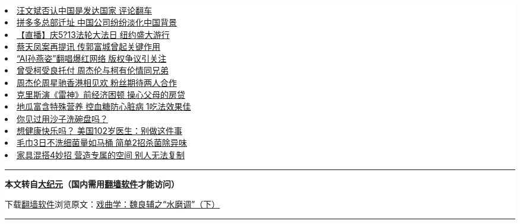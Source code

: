 <li><a href="https://github.com/19920513/djy/blob/master/gb/23/5/12/n13994803.md#1">汪文斌否认中国是发达国家 评论翻车</a></li>
<li><a href="https://github.com/19920513/djy/blob/master/gb/23/5/12/n13994366.md#1">拼多多总部迁址 中国公司纷纷淡化中国背景</a></li>
<li><a href="https://github.com/19920513/djy/blob/master/gb/23/5/9/n13992381.md#1">【直播】庆5?13法轮大法日 纽约盛大游行</a></li>
<li><a href="https://github.com/19920513/djy/blob/master/gb/23/5/11/n13994325.md#1">蔡天凤案再提讯 传郭富城曾起关键作用</a></li>
<li><a href="https://github.com/19920513/djy/blob/master/gb/23/5/12/n13994967.md#1">“AI孙燕姿”翻唱爆红网络 版权争议引关注</a></li>
<li><a href="https://github.com/19920513/djy/blob/master/gb/23/5/10/n13993323.md#1">曾受柯受良托付 周杰伦与柯有伦情同兄弟</a></li>
<li><a href="https://github.com/19920513/djy/blob/master/gb/23/5/11/n13994194.md#1">周杰伦周星驰香港相见欢 粉丝期待两人合作</a></li>
<li><a href="https://github.com/19920513/djy/blob/master/gb/23/5/11/n13993623.md#1">克里斯演《雷神》前经济困顿 操心父母的房贷</a></li>
<li><a href="https://github.com/19920513/djy/blob/master/gb/23/5/7/n13990386.md#1">地瓜富含特殊营养 控血糖防心脏病 1吃法效果佳</a></li>
<li><a href="https://github.com/19920513/djy/blob/master/gb/23/5/11/n13993654.md#1">你见过用沙子洗碗盘吗？</a></li>
<li><a href="https://github.com/19920513/djy/blob/master/gb/23/5/12/n13994545.md#1">想健康快乐吗？ 美国102岁医生：别做这件事</a></li>
<li><a href="https://github.com/19920513/djy/blob/master/gb/23/5/13/n13995222.md#1">毛巾3日不洗细菌量如马桶 简单2招杀菌除异味</a></li>
<li><a href="https://github.com/19920513/djy/blob/master/gb/23/5/5/n13988866.md#1">家具混搭4妙招 营造专属的空间 别人无法复制</a></li>
<hr>

<strong>本文转自<a href="https://www.epochtimes.com">大纪元</a>（国内需用<a href="https://github.com/19920513/www/blob/master/README.md#8">翻墙软件</a>才能访问）</strong><p>下载<a href="https://github.com/19920513/www/blob/master/README.md#8">翻墙软件</a>浏览原文：<a href="https://www.epochtimes.com/gb/18/9/29/n10749953.htm">戏曲学：魏良辅之“水磨调”（下）</a></p><hr>
